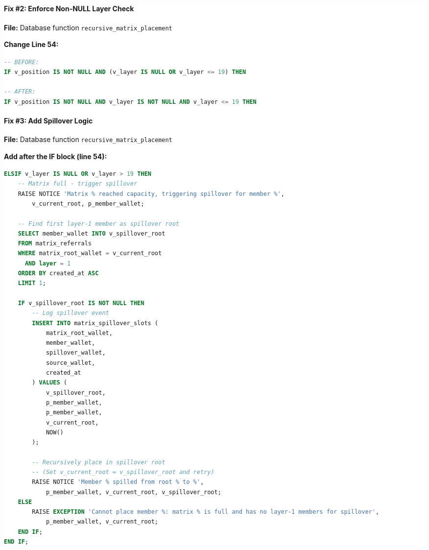 #### Fix #2: Enforce Non-NULL Layer Check

**File:** Database function `recursive_matrix_placement`

**Change Line 54:**
```sql
-- BEFORE:
IF v_position IS NOT NULL AND (v_layer IS NULL OR v_layer <= 19) THEN

-- AFTER:
IF v_position IS NOT NULL AND v_layer IS NOT NULL AND v_layer <= 19 THEN
```

#### Fix #3: Add Spillover Logic

**File:** Database function `recursive_matrix_placement`

**Add after the IF block (line 54):**
```sql
ELSIF v_layer IS NULL OR v_layer > 19 THEN
    -- Matrix full - trigger spillover
    RAISE NOTICE 'Matrix % reached capacity, triggering spillover for member %',
        v_current_root, p_member_wallet;

    -- Find first layer-1 member as spillover root
    SELECT member_wallet INTO v_spillover_root
    FROM matrix_referrals
    WHERE matrix_root_wallet = v_current_root
      AND layer = 1
    ORDER BY created_at ASC
    LIMIT 1;

    IF v_spillover_root IS NOT NULL THEN
        -- Log spillover event
        INSERT INTO matrix_spillover_slots (
            matrix_root_wallet,
            member_wallet,
            spillover_wallet,
            source_wallet,
            created_at
        ) VALUES (
            v_spillover_root,
            p_member_wallet,
            p_member_wallet,
            v_current_root,
            NOW()
        );

        -- Recursively place in spillover root
        -- (Set v_current_root = v_spillover_root and retry)
        RAISE NOTICE 'Member % spilled from root % to %',
            p_member_wallet, v_current_root, v_spillover_root;
    ELSE
        RAISE EXCEPTION 'Cannot place member %: matrix % is full and has no layer-1 members for spillover',
            p_member_wallet, v_current_root;
    END IF;
END IF;
```
